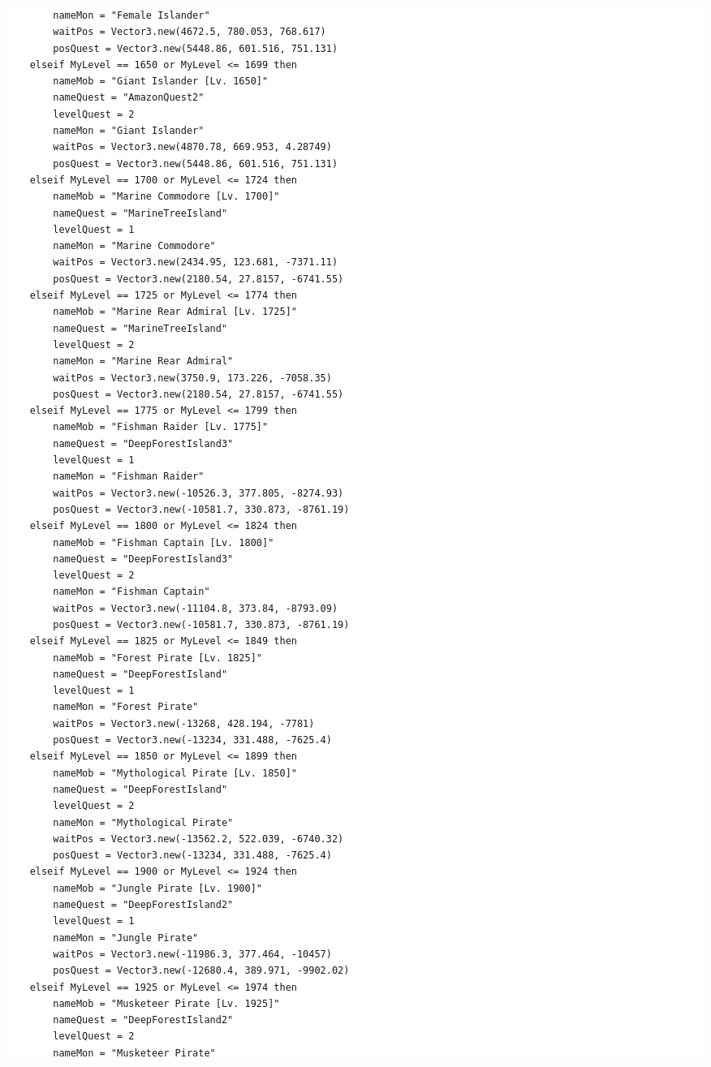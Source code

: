             nameMon = "Female Islander"
            waitPos = Vector3.new(4672.5, 780.053, 768.617)
            posQuest = Vector3.new(5448.86, 601.516, 751.131)
        elseif MyLevel == 1650 or MyLevel <= 1699 then
            nameMob = "Giant Islander [Lv. 1650]"
            nameQuest = "AmazonQuest2"
            levelQuest = 2
            nameMon = "Giant Islander"
            waitPos = Vector3.new(4870.78, 669.953, 4.28749)
            posQuest = Vector3.new(5448.86, 601.516, 751.131)
        elseif MyLevel == 1700 or MyLevel <= 1724 then
            nameMob = "Marine Commodore [Lv. 1700]"
            nameQuest = "MarineTreeIsland"
            levelQuest = 1
            nameMon = "Marine Commodore"
            waitPos = Vector3.new(2434.95, 123.681, -7371.11)
            posQuest = Vector3.new(2180.54, 27.8157, -6741.55)
        elseif MyLevel == 1725 or MyLevel <= 1774 then
            nameMob = "Marine Rear Admiral [Lv. 1725]"
            nameQuest = "MarineTreeIsland"
            levelQuest = 2
            nameMon = "Marine Rear Admiral"
            waitPos = Vector3.new(3750.9, 173.226, -7058.35)
            posQuest = Vector3.new(2180.54, 27.8157, -6741.55)
        elseif MyLevel == 1775 or MyLevel <= 1799 then
            nameMob = "Fishman Raider [Lv. 1775]"
            nameQuest = "DeepForestIsland3"
            levelQuest = 1
            nameMon = "Fishman Raider"
            waitPos = Vector3.new(-10526.3, 377.805, -8274.93)
            posQuest = Vector3.new(-10581.7, 330.873, -8761.19)
        elseif MyLevel == 1800 or MyLevel <= 1824 then
            nameMob = "Fishman Captain [Lv. 1800]"
            nameQuest = "DeepForestIsland3"
            levelQuest = 2
            nameMon = "Fishman Captain"
            waitPos = Vector3.new(-11104.8, 373.84, -8793.09)
            posQuest = Vector3.new(-10581.7, 330.873, -8761.19)
        elseif MyLevel == 1825 or MyLevel <= 1849 then
            nameMob = "Forest Pirate [Lv. 1825]"
            nameQuest = "DeepForestIsland"
            levelQuest = 1
            nameMon = "Forest Pirate"
            waitPos = Vector3.new(-13268, 428.194, -7781)
            posQuest = Vector3.new(-13234, 331.488, -7625.4)
        elseif MyLevel == 1850 or MyLevel <= 1899 then
            nameMob = "Mythological Pirate [Lv. 1850]"
            nameQuest = "DeepForestIsland"
            levelQuest = 2
            nameMon = "Mythological Pirate"
            waitPos = Vector3.new(-13562.2, 522.039, -6740.32)
            posQuest = Vector3.new(-13234, 331.488, -7625.4)
        elseif MyLevel == 1900 or MyLevel <= 1924 then
            nameMob = "Jungle Pirate [Lv. 1900]"
            nameQuest = "DeepForestIsland2"
            levelQuest = 1
            nameMon = "Jungle Pirate"
            waitPos = Vector3.new(-11986.3, 377.464, -10457)
            posQuest = Vector3.new(-12680.4, 389.971, -9902.02)
        elseif MyLevel == 1925 or MyLevel <= 1974 then
            nameMob = "Musketeer Pirate [Lv. 1925]"
            nameQuest = "DeepForestIsland2"
            levelQuest = 2
            nameMon = "Musketeer Pirate"